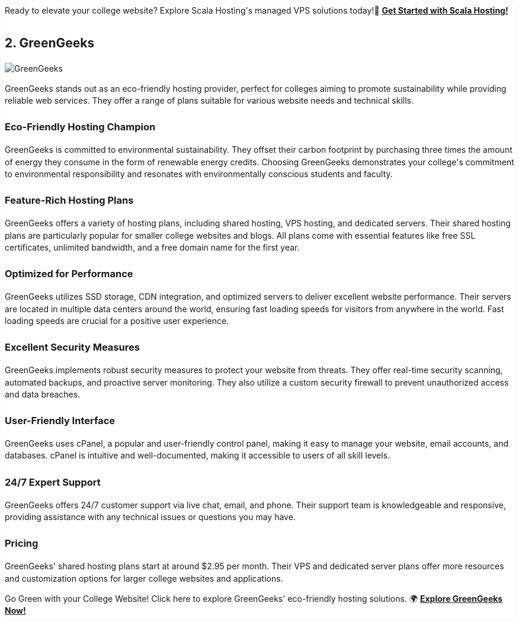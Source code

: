 Ready to elevate your college website? Explore Scala Hosting's managed VPS solutions today!🚀 [**Get Started with Scala Hosting!**](https://snipitx.com/scala-jy)

## 2. GreenGeeks

![GreenGeeks](https://i.imgur.com/eEwuntu.jpg "GreenGeeks Hosting")

GreenGeeks stands out as an eco-friendly hosting provider, perfect for colleges aiming to promote sustainability while providing reliable web services. They offer a range of plans suitable for various website needs and technical skills.

### Eco-Friendly Hosting Champion
GreenGeeks is committed to environmental sustainability. They offset their carbon footprint by purchasing three times the amount of energy they consume in the form of renewable energy credits. Choosing GreenGeeks demonstrates your college's commitment to environmental responsibility and resonates with environmentally conscious students and faculty.

### Feature-Rich Hosting Plans
GreenGeeks offers a variety of hosting plans, including shared hosting, VPS hosting, and dedicated servers. Their shared hosting plans are particularly popular for smaller college websites and blogs. All plans come with essential features like free SSL certificates, unlimited bandwidth, and a free domain name for the first year.

### Optimized for Performance
GreenGeeks utilizes SSD storage, CDN integration, and optimized servers to deliver excellent website performance. Their servers are located in multiple data centers around the world, ensuring fast loading speeds for visitors from anywhere in the world. Fast loading speeds are crucial for a positive user experience.

### Excellent Security Measures
GreenGeeks implements robust security measures to protect your website from threats. They offer real-time security scanning, automated backups, and proactive server monitoring. They also utilize a custom security firewall to prevent unauthorized access and data breaches.

### User-Friendly Interface
GreenGeeks uses cPanel, a popular and user-friendly control panel, making it easy to manage your website, email accounts, and databases. cPanel is intuitive and well-documented, making it accessible to users of all skill levels.

### 24/7 Expert Support
GreenGeeks offers 24/7 customer support via live chat, email, and phone. Their support team is knowledgeable and responsive, providing assistance with any technical issues or questions you may have.

### Pricing
GreenGeeks' shared hosting plans start at around $2.95 per month. Their VPS and dedicated server plans offer more resources and customization options for larger college websites and applications.

Go Green with your College Website! Click here to explore GreenGeeks' eco-friendly hosting solutions. 🌍 [**Explore GreenGeeks Now!**](https://snipitx.com/greengeeks-jy)
